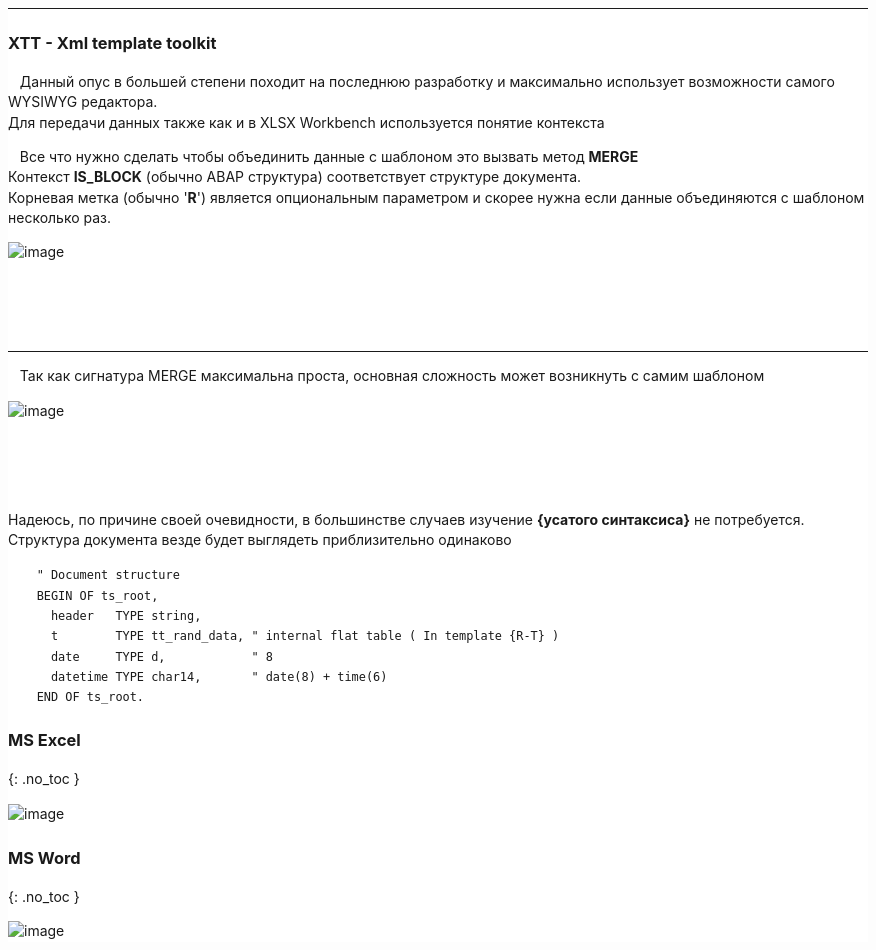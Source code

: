 ***

### **XTT** - Xml template toolkit

&nbsp;&nbsp;&nbsp;Данный опус в большей степени походит на последнюю разработку и максимально использует возможности самого WYSIWYG редактора.<br/>
Для передачи данных также как и в XLSX Workbench используется понятие контекста

&nbsp;&nbsp;&nbsp;Все что нужно сделать чтобы объединить данные с шаблоном это вызвать метод **MERGE**<br/>
Контекст **IS_BLOCK** (обычно ABAP структура) соответствует структуре документа.<br/>
Корневая метка (обычно '**R**') является опциональным параметром и скорее нужна если данные объединяются с шаблоном несколько раз. 

![image](https://user-images.githubusercontent.com/36256417/81728962-af9beb80-94a4-11ea-88b8-5aa6966c4e82.png)

<br/>
<br/>
<br/>

***

&nbsp;&nbsp;&nbsp;Так как сигнатура MERGE максимальна проста, основная сложность может возникнуть с самим шаблоном  

![image](https://user-images.githubusercontent.com/36256417/81731141-fb03c900-94a7-11ea-9528-01423c219b3e.png)

<br/>
<br/>
<br/>

Надеюсь, по причине своей очевидности, в большинстве случаев изучение **{усатого синтаксиса}** не потребуется.<br/>
Структура документа везде будет выглядеть приблизительно одинаково

```abap
    " Document structure
    BEGIN OF ts_root,
      header   TYPE string,
      t        TYPE tt_rand_data, " internal flat table ( In template {R-T} )
      date     TYPE d,            " 8
      datetime TYPE char14,       " date(8) + time(6)
    END OF ts_root.
```

### MS Excel
{: .no_toc }

![image](https://user-images.githubusercontent.com/36256417/81732894-985ffc80-94aa-11ea-8a8d-7206a7562d44.png)

### MS Word
{: .no_toc }

![image](https://user-images.githubusercontent.com/36256417/81733163-fdb3ed80-94aa-11ea-93a9-c8cc8a629736.png)
